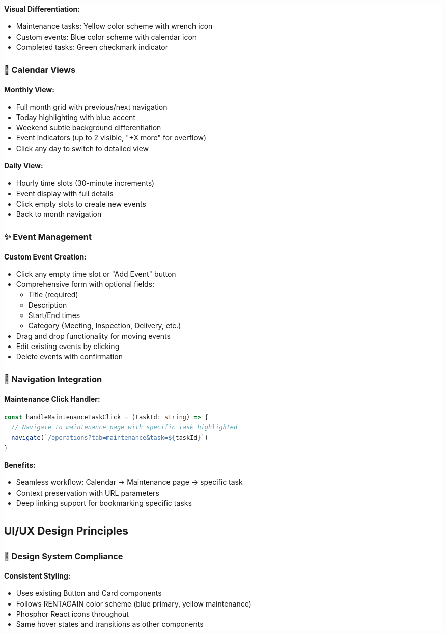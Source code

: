 **Visual Differentiation:**
- Maintenance tasks: Yellow color scheme with wrench icon
- Custom events: Blue color scheme with calendar icon
- Completed tasks: Green checkmark indicator

### 📅 Calendar Views

**Monthly View:**
- Full month grid with previous/next navigation
- Today highlighting with blue accent
- Weekend subtle background differentiation
- Event indicators (up to 2 visible, "+X more" for overflow)
- Click any day to switch to detailed view

**Daily View:**
- Hourly time slots (30-minute increments)
- Event display with full details
- Click empty slots to create new events
- Back to month navigation

### ✨ Event Management

**Custom Event Creation:**
- Click any empty time slot or "Add Event" button
- Comprehensive form with optional fields:
  - Title (required)
  - Description
  - Start/End times
  - Category (Meeting, Inspection, Delivery, etc.)
- Drag and drop functionality for moving events
- Edit existing events by clicking
- Delete events with confirmation

### 🔗 Navigation Integration

**Maintenance Click Handler:**
```typescript
const handleMaintenanceTaskClick = (taskId: string) => {
  // Navigate to maintenance page with specific task highlighted
  navigate(`/operations?tab=maintenance&task=${taskId}`)
}
```

**Benefits:**
- Seamless workflow: Calendar → Maintenance page → specific task
- Context preservation with URL parameters
- Deep linking support for bookmarking specific tasks

## UI/UX Design Principles

### 🎨 Design System Compliance

**Consistent Styling:**
- Uses existing Button and Card components
- Follows RENTAGAIN color scheme (blue primary, yellow maintenance)
- Phosphor React icons throughout
- Same hover states and transitions as other components
